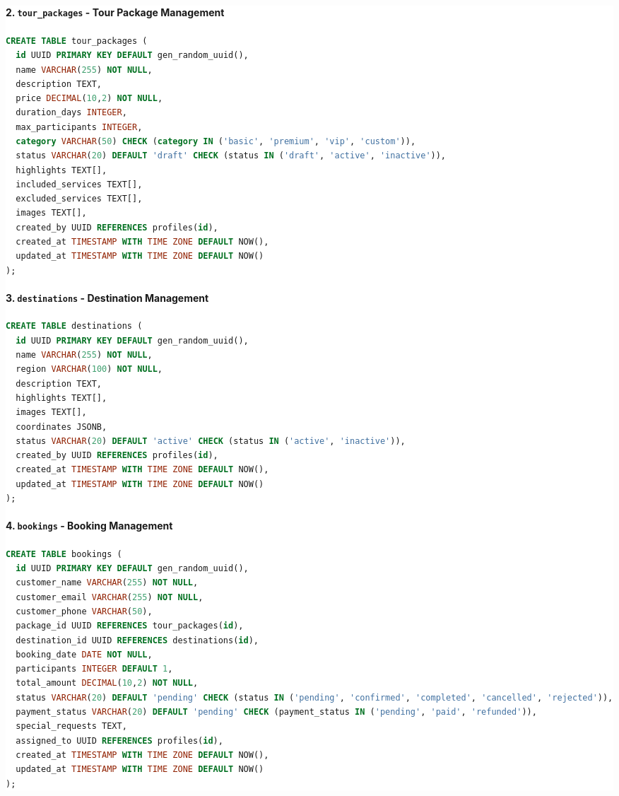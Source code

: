 #### **2. `tour_packages`** - Tour Package Management
```sql
CREATE TABLE tour_packages (
  id UUID PRIMARY KEY DEFAULT gen_random_uuid(),
  name VARCHAR(255) NOT NULL,
  description TEXT,
  price DECIMAL(10,2) NOT NULL,
  duration_days INTEGER,
  max_participants INTEGER,
  category VARCHAR(50) CHECK (category IN ('basic', 'premium', 'vip', 'custom')),
  status VARCHAR(20) DEFAULT 'draft' CHECK (status IN ('draft', 'active', 'inactive')),
  highlights TEXT[],
  included_services TEXT[],
  excluded_services TEXT[],
  images TEXT[],
  created_by UUID REFERENCES profiles(id),
  created_at TIMESTAMP WITH TIME ZONE DEFAULT NOW(),
  updated_at TIMESTAMP WITH TIME ZONE DEFAULT NOW()
);
```

#### **3. `destinations`** - Destination Management
```sql
CREATE TABLE destinations (
  id UUID PRIMARY KEY DEFAULT gen_random_uuid(),
  name VARCHAR(255) NOT NULL,
  region VARCHAR(100) NOT NULL,
  description TEXT,
  highlights TEXT[],
  images TEXT[],
  coordinates JSONB,
  status VARCHAR(20) DEFAULT 'active' CHECK (status IN ('active', 'inactive')),
  created_by UUID REFERENCES profiles(id),
  created_at TIMESTAMP WITH TIME ZONE DEFAULT NOW(),
  updated_at TIMESTAMP WITH TIME ZONE DEFAULT NOW()
);
```

#### **4. `bookings`** - Booking Management
```sql
CREATE TABLE bookings (
  id UUID PRIMARY KEY DEFAULT gen_random_uuid(),
  customer_name VARCHAR(255) NOT NULL,
  customer_email VARCHAR(255) NOT NULL,
  customer_phone VARCHAR(50),
  package_id UUID REFERENCES tour_packages(id),
  destination_id UUID REFERENCES destinations(id),
  booking_date DATE NOT NULL,
  participants INTEGER DEFAULT 1,
  total_amount DECIMAL(10,2) NOT NULL,
  status VARCHAR(20) DEFAULT 'pending' CHECK (status IN ('pending', 'confirmed', 'completed', 'cancelled', 'rejected')),
  payment_status VARCHAR(20) DEFAULT 'pending' CHECK (payment_status IN ('pending', 'paid', 'refunded')),
  special_requests TEXT,
  assigned_to UUID REFERENCES profiles(id),
  created_at TIMESTAMP WITH TIME ZONE DEFAULT NOW(),
  updated_at TIMESTAMP WITH TIME ZONE DEFAULT NOW()
);
```

